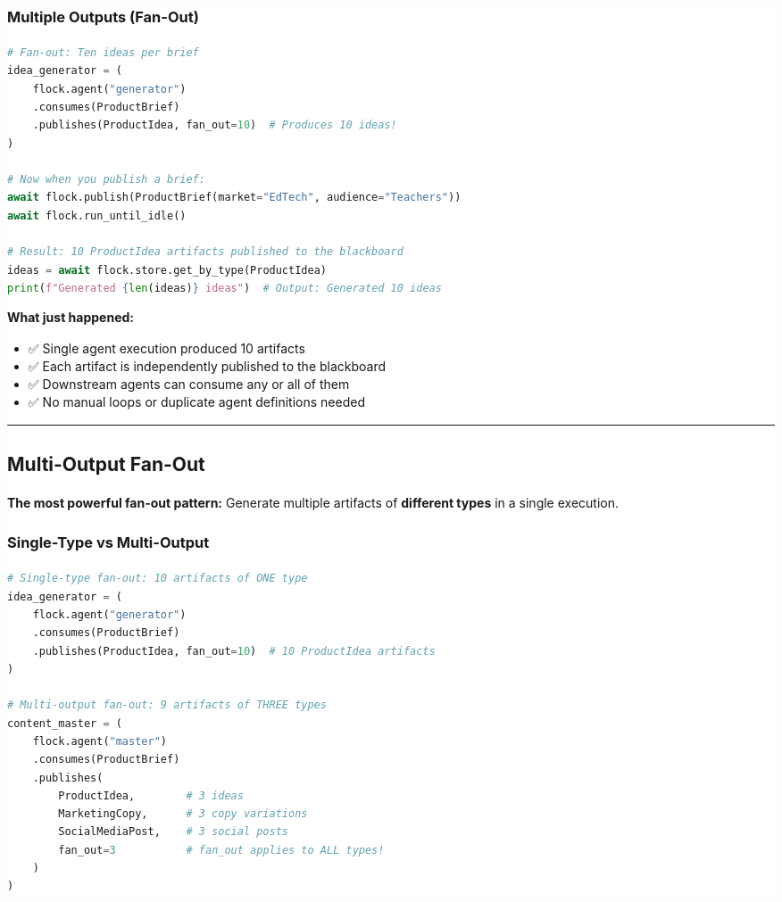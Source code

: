 ```python
```

### Multiple Outputs (Fan-Out)

```python
# Fan-out: Ten ideas per brief
idea_generator = (
    flock.agent("generator")
    .consumes(ProductBrief)
    .publishes(ProductIdea, fan_out=10)  # Produces 10 ideas!
)

# Now when you publish a brief:
await flock.publish(ProductBrief(market="EdTech", audience="Teachers"))
await flock.run_until_idle()

# Result: 10 ProductIdea artifacts published to the blackboard
ideas = await flock.store.get_by_type(ProductIdea)
print(f"Generated {len(ideas)} ideas")  # Output: Generated 10 ideas
```

**What just happened:**

- ✅ Single agent execution produced 10 artifacts
- ✅ Each artifact is independently published to the blackboard
- ✅ Downstream agents can consume any or all of them
- ✅ No manual loops or duplicate agent definitions needed

---

## Multi-Output Fan-Out

**The most powerful fan-out pattern:** Generate multiple artifacts of **different types** in a single execution.

### Single-Type vs Multi-Output

```python
# Single-type fan-out: 10 artifacts of ONE type
idea_generator = (
    flock.agent("generator")
    .consumes(ProductBrief)
    .publishes(ProductIdea, fan_out=10)  # 10 ProductIdea artifacts
)

# Multi-output fan-out: 9 artifacts of THREE types
content_master = (
    flock.agent("master")
    .consumes(ProductBrief)
    .publishes(
        ProductIdea,        # 3 ideas
        MarketingCopy,      # 3 copy variations
        SocialMediaPost,    # 3 social posts
        fan_out=3           # fan_out applies to ALL types!
    )
)
```
